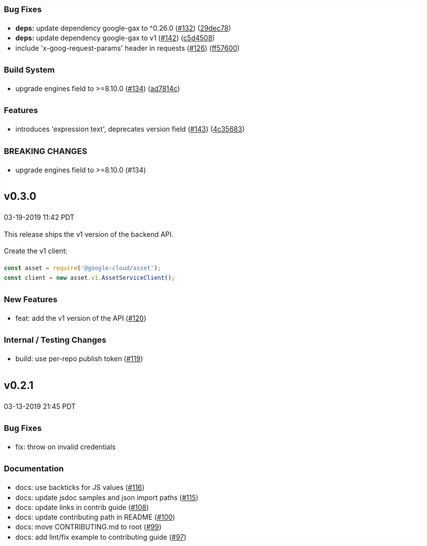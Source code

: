 
### Bug Fixes

* **deps:** update dependency google-gax to ^0.26.0 ([#132](https://www.github.com/googleapis/nodejs-asset/issues/132)) ([29dec78](https://www.github.com/googleapis/nodejs-asset/commit/29dec78))
* **deps:** update dependency google-gax to v1 ([#142](https://www.github.com/googleapis/nodejs-asset/issues/142)) ([c5d4508](https://www.github.com/googleapis/nodejs-asset/commit/c5d4508))
* include 'x-goog-request-params' header in requests ([#126](https://www.github.com/googleapis/nodejs-asset/issues/126)) ([ff57600](https://www.github.com/googleapis/nodejs-asset/commit/ff57600))


### Build System

* upgrade engines field to >=8.10.0 ([#134](https://www.github.com/googleapis/nodejs-asset/issues/134)) ([ad7814c](https://www.github.com/googleapis/nodejs-asset/commit/ad7814c))


### Features

* introduces 'expression text', deprecates version field ([#143](https://www.github.com/googleapis/nodejs-asset/issues/143)) ([4c35683](https://www.github.com/googleapis/nodejs-asset/commit/4c35683))


### BREAKING CHANGES

* upgrade engines field to >=8.10.0 (#134)

## v0.3.0

03-19-2019 11:42 PDT

This release ships the v1 version of the backend API.

Create the v1 client:

```javascript
const asset = require('@google-cloud/asset');
const client = new asset.v1.AssetServiceClient();
```

### New Features
- feat: add the v1 version of the API ([#120](https://github.com/googleapis/nodejs-asset/pull/120))

### Internal / Testing Changes
- build: use per-repo publish token ([#119](https://github.com/googleapis/nodejs-asset/pull/119))

## v0.2.1

03-13-2019 21:45 PDT

### Bug Fixes
- fix: throw on invalid credentials

### Documentation
- docs: use backticks for JS values ([#116](https://github.com/googleapis/nodejs-asset/pull/116))
- docs: update jsdoc samples and json import paths ([#115](https://github.com/googleapis/nodejs-asset/pull/115))
- docs: update links in contrib guide ([#108](https://github.com/googleapis/nodejs-asset/pull/108))
- docs: update contributing path in README ([#100](https://github.com/googleapis/nodejs-asset/pull/100))
- docs: move CONTRIBUTING.md to root ([#99](https://github.com/googleapis/nodejs-asset/pull/99))
- docs: add lint/fix example to contributing guide ([#97](https://github.com/googleapis/nodejs-asset/pull/97))
